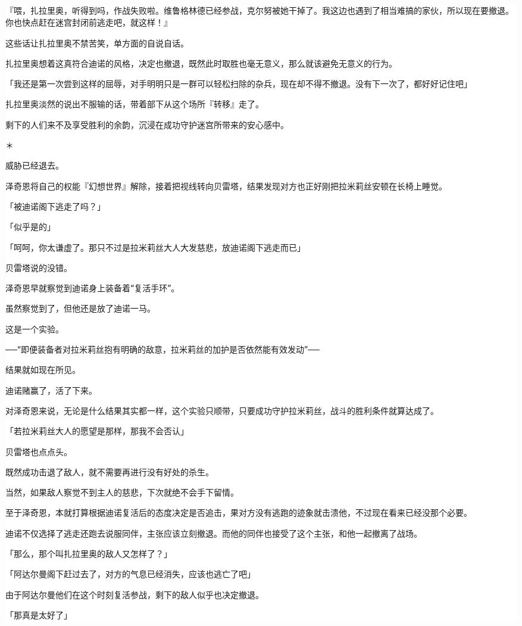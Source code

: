 『喂，扎拉里奥，听得到吗，作战失败啦。维鲁格林德已经参战，克尔努被她干掉了。我这边也遇到了相当难搞的家伙，所以现在要撤退。你也快点赶在迷宫封闭前逃走吧，就这样！』

这些话让扎拉里奥不禁苦笑，单方面的自说自话。

扎拉里奥想着这真符合迪诺的风格，决定也撤退，既然此时取胜也毫无意义，那么就该避免无意义的行为。

「我还是第一次尝到这样的屈辱，对手明明只是一群可以轻松扫除的杂兵，现在却不得不撤退。没有下一次了，都好好记住吧」

扎拉里奥淡然的说出不服输的话，带着部下从这个场所『转移』走了。

剩下的人们来不及享受胜利的余韵，沉浸在成功守护迷宫所带来的安心感中。





＊





威胁已经退去。

泽奇恩将自己的权能『幻想世界』解除，接着把视线转向贝雷塔，结果发现对方也正好刚把拉米莉丝安顿在长椅上睡觉。

「被迪诺阁下逃走了吗？」

「似乎是的」

「呵呵，你太谦虚了。那只不过是拉米莉丝大人大发慈悲，放迪诺阁下逃走而已」

贝雷塔说的没错。

泽奇恩早就察觉到迪诺身上装备着“复活手环”。

虽然察觉到了，但他还是放了迪诺一马。

这是一个实验。

──“即便装备者对拉米莉丝抱有明确的敌意，拉米莉丝的加护是否依然能有效发动”──

结果就如现在所见。

迪诺赌赢了，活了下来。

对泽奇恩来说，无论是什么结果其实都一样，这个实验只顺带，只要成功守护拉米莉丝，战斗的胜利条件就算达成了。

「若拉米莉丝大人的愿望是那样，那我不会否认」

贝雷塔也点点头。

既然成功击退了敌人，就不需要再进行没有好处的杀生。

当然，如果敌人察觉不到主人的慈悲，下次就绝不会手下留情。

至于泽奇恩，本就打算根据迪诺复活后的态度决定是否追击，果对方没有逃跑的迹象就击溃他，不过现在看来已经没那个必要。

迪诺不仅选择了逃走还跑去说服同伴，主张应该立刻撤退。而他的同伴也接受了这个主张，和他一起撤离了战场。

「那么，那个叫扎拉里奥的敌人又怎样了？」

「阿达尔曼阁下赶过去了，对方的气息已经消失，应该也逃亡了吧」

由于阿达尔曼他们在这个时刻复活参战，剩下的敌人似乎也决定撤退。

「那真是太好了」
